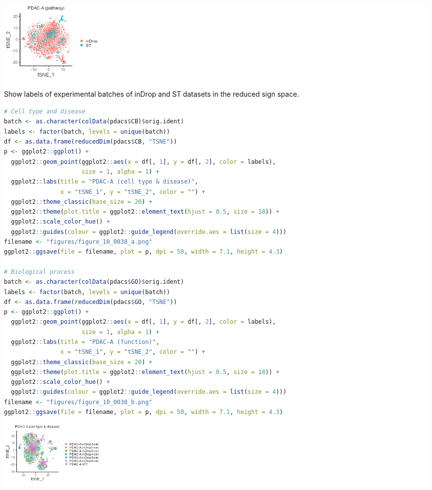 <img src="figures/figure_10_0037.png" width="200px">

Show labels of experimental batches of inDrop and ST datasets in the
reduced sign space.

``` r
# Cell type and disease
batch <- as.character(colData(pdacs$CB)$orig.ident)
labels <- factor(batch, levels = unique(batch))
df <- as.data.frame(reducedDim(pdacs$CB, "TSNE"))
p <- ggplot2::ggplot() +
  ggplot2::geom_point(ggplot2::aes(x = df[, 1], y = df[, 2], color = labels),
                      size = 1, alpha = 1) +
  ggplot2::labs(title = "PDAC-A (cell type & disease)",
                x = "tSNE_1", y = "tSNE_2", color = "") +
  ggplot2::theme_classic(base_size = 20) +
  ggplot2::theme(plot.title = ggplot2::element_text(hjust = 0.5, size = 18)) +
  ggplot2::scale_color_hue() +
  ggplot2::guides(colour = ggplot2::guide_legend(override.aes = list(size = 4)))
filename <- "figures/figure_10_0038_a.png"
ggplot2::ggsave(file = filename, plot = p, dpi = 50, width = 7.1, height = 4.3)

# Biological process
batch <- as.character(colData(pdacs$GO)$orig.ident)
labels <- factor(batch, levels = unique(batch))
df <- as.data.frame(reducedDim(pdacs$GO, "TSNE"))
p <- ggplot2::ggplot() +
  ggplot2::geom_point(ggplot2::aes(x = df[, 1], y = df[, 2], color = labels),
                      size = 1, alpha = 1) +
  ggplot2::labs(title = "PDAC-A (function)",
                x = "tSNE_1", y = "tSNE_2", color = "") +
  ggplot2::theme_classic(base_size = 20) +
  ggplot2::theme(plot.title = ggplot2::element_text(hjust = 0.5, size = 18)) +
  ggplot2::scale_color_hue() +
  ggplot2::guides(colour = ggplot2::guide_legend(override.aes = list(size = 4)))
filename <- "figures/figure_10_0038_b.png"
ggplot2::ggsave(file = filename, plot = p, dpi = 50, width = 7.1, height = 4.3)
```

<img src="figures/figure_10_0038_a.png" width="200px">